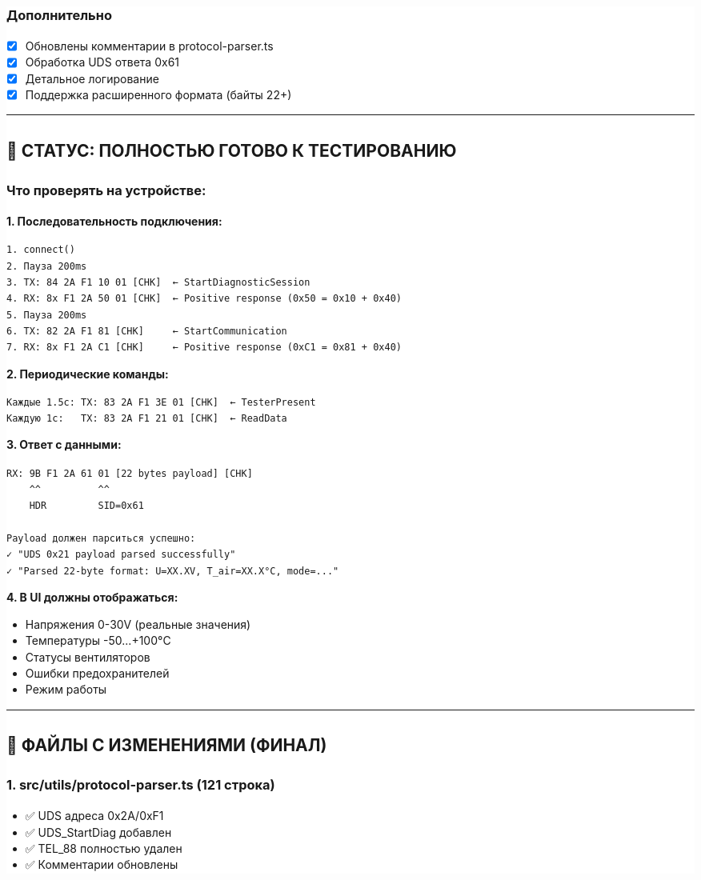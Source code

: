 ### Дополнительно
- [x] Обновлены комментарии в protocol-parser.ts
- [x] Обработка UDS ответа 0x61
- [x] Детальное логирование
- [x] Поддержка расширенного формата (байты 22+)

---

## 🚀 СТАТУС: ПОЛНОСТЬЮ ГОТОВО К ТЕСТИРОВАНИЮ

### Что проверять на устройстве:

**1. Последовательность подключения:**
```
1. connect()
2. Пауза 200ms
3. TX: 84 2A F1 10 01 [CHK]  ← StartDiagnosticSession
4. RX: 8x F1 2A 50 01 [CHK]  ← Positive response (0x50 = 0x10 + 0x40)
5. Пауза 200ms
6. TX: 82 2A F1 81 [CHK]     ← StartCommunication  
7. RX: 8x F1 2A C1 [CHK]     ← Positive response (0xC1 = 0x81 + 0x40)
```

**2. Периодические команды:**
```
Каждые 1.5с: TX: 83 2A F1 3E 01 [CHK]  ← TesterPresent
Каждую 1с:   TX: 83 2A F1 21 01 [CHK]  ← ReadData
```

**3. Ответ с данными:**
```
RX: 9B F1 2A 61 01 [22 bytes payload] [CHK]
    ^^          ^^
    HDR         SID=0x61
    
Payload должен парситься успешно:
✓ "UDS 0x21 payload parsed successfully"
✓ "Parsed 22-byte format: U=XX.XV, T_air=XX.X°C, mode=..."
```

**4. В UI должны отображаться:**
- Напряжения 0-30V (реальные значения)
- Температуры -50...+100°C
- Статусы вентиляторов
- Ошибки предохранителей
- Режим работы

---

## 📝 ФАЙЛЫ С ИЗМЕНЕНИЯМИ (ФИНАЛ)

### 1. src/utils/protocol-parser.ts (121 строка)
- ✅ UDS адреса 0x2A/0xF1
- ✅ UDS_StartDiag добавлен
- ✅ TEL_88 полностью удален
- ✅ Комментарии обновлены
